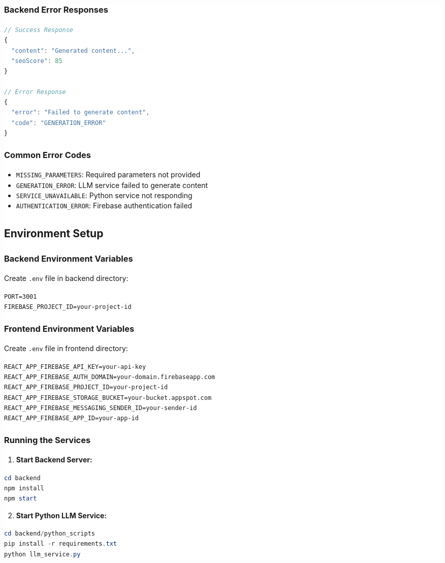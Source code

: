 ### Backend Error Responses
```javascript
// Success Response
{
  "content": "Generated content...",
  "seoScore": 85
}

// Error Response
{
  "error": "Failed to generate content",
  "code": "GENERATION_ERROR"
}
```

### Common Error Codes
- `MISSING_PARAMETERS`: Required parameters not provided
- `GENERATION_ERROR`: LLM service failed to generate content
- `SERVICE_UNAVAILABLE`: Python service not responding
- `AUTHENTICATION_ERROR`: Firebase authentication failed

## Environment Setup

### Backend Environment Variables
Create `.env` file in backend directory:
```env
PORT=3001
FIREBASE_PROJECT_ID=your-project-id
```

### Frontend Environment Variables
Create `.env` file in frontend directory:
```env
REACT_APP_FIREBASE_API_KEY=your-api-key
REACT_APP_FIREBASE_AUTH_DOMAIN=your-domain.firebaseapp.com
REACT_APP_FIREBASE_PROJECT_ID=your-project-id
REACT_APP_FIREBASE_STORAGE_BUCKET=your-bucket.appspot.com
REACT_APP_FIREBASE_MESSAGING_SENDER_ID=your-sender-id
REACT_APP_FIREBASE_APP_ID=your-app-id
```

### Running the Services

1. **Start Backend Server:**
```powershell
cd backend
npm install
npm start
```

2. **Start Python LLM Service:**
```powershell
cd backend/python_scripts
pip install -r requirements.txt
python llm_service.py
```
